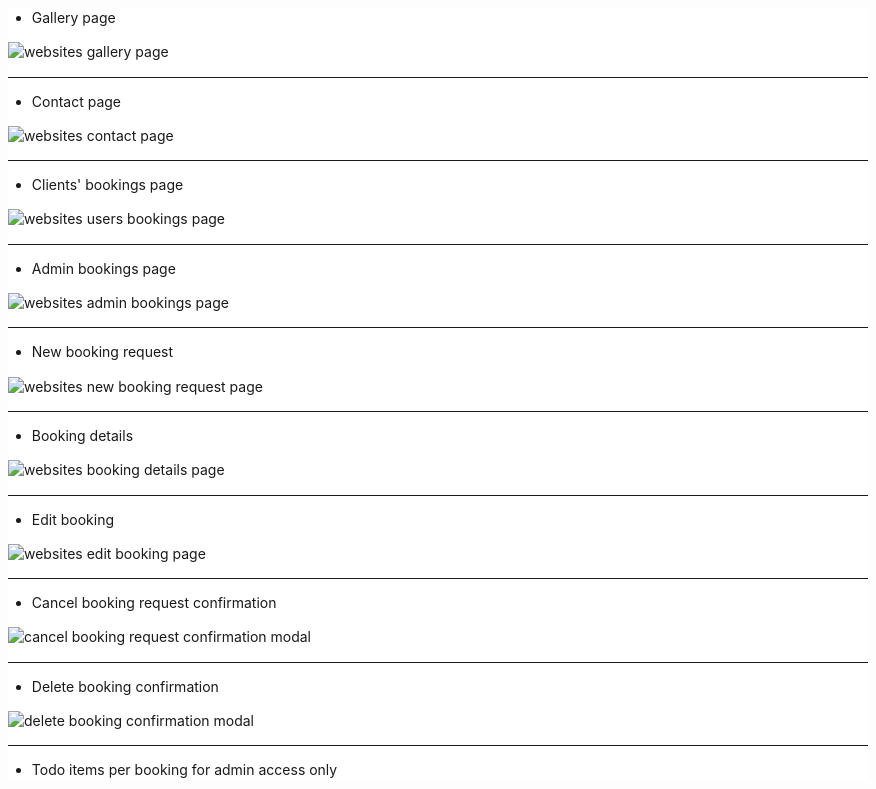 - Gallery page

![websites gallery page](/static/README%20images/features/gallery%20page.png)

---

- Contact page

![websites contact page](/static/README%20images/features/contact%20page.png)

---

- Clients' bookings page

![websites users bookings page](/static/README%20images/features/client%20bookings%20page.png)

---

- Admin bookings page

![websites admin bookings page](/static/README%20images/features/admin%20client%20bookings.png)

---

- New booking request

![websites new booking request page](/static/README%20images/features/new%20booking%20request%20page.png)

---

- Booking details

![websites booking details page](/static/README%20images/features/booking%20details%20page.png)

---

- Edit booking

![websites edit booking page](/static/README%20images/features/edit%20booking%20page.png)

---

- Cancel booking request confirmation

![cancel booking request confirmation modal](/static/README%20images/features/Cancel%20booking%20edit%20confirmation.png)

---

- Delete booking confirmation

![delete booking confirmation modal](/static/README%20images/features/Delete%20booking%20confirmation.png)

---

- Todo items per booking for admin access only
